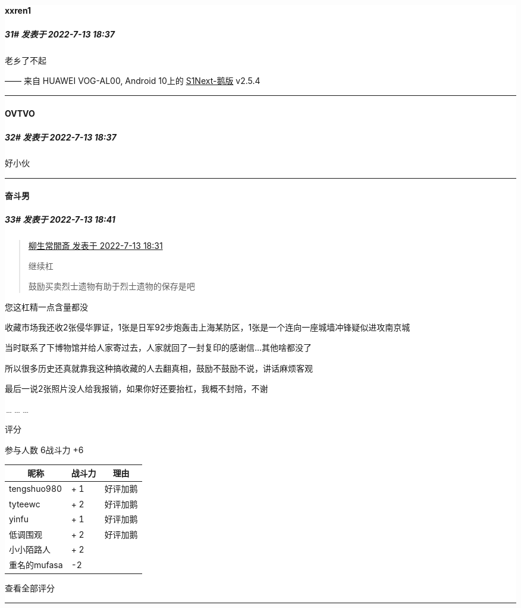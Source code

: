 ####  xxren1  
##### 31#       发表于 2022-7-13 18:37

老乡了不起

—— 来自 HUAWEI VOG-AL00, Android 10上的 [S1Next-鹅版](https://github.com/ykrank/S1-Next/releases) v2.5.4

*****

####  OVTVO  
##### 32#       发表于 2022-7-13 18:37

好小伙

*****

####  奋斗男  
##### 33#       发表于 2022-7-13 18:41

<blockquote><a href="httphttps://bbs.saraba1st.com/2b/forum.php?mod=redirect&amp;goto=findpost&amp;pid=56634823&amp;ptid=2080778" target="_blank">柳生常闇斎 发表于 2022-7-13 18:31</a>

继续杠

鼓励买卖烈士遗物有助于烈士遗物的保存是吧</blockquote>
您这杠精一点含量都没

收藏市场我还收2张侵华罪证，1张是日军92步炮轰击上海某防区，1张是一个连向一座城墙冲锋疑似进攻南京城

当时联系了下博物馆并给人家寄过去，人家就回了一封复印的感谢信...其他啥都没了

所以很多历史还真就靠我这种搞收藏的人去翻真相，鼓励不鼓励不说，讲话麻烦客观

最后一说2张照片没人给我报销，如果你好还要抬杠，我概不封陪，不谢

﹍﹍﹍

评分

 参与人数 6战斗力 +6

|昵称|战斗力|理由|
|----|---|---|
| tengshuo980| + 1|好评加鹅|
| tyteewc| + 2|好评加鹅|
| yinfu| + 1|好评加鹅|
| 低调围观| + 2|好评加鹅|
| 小小陌路人| + 2||
| 重名的mufasa|-2||

查看全部评分

*****
